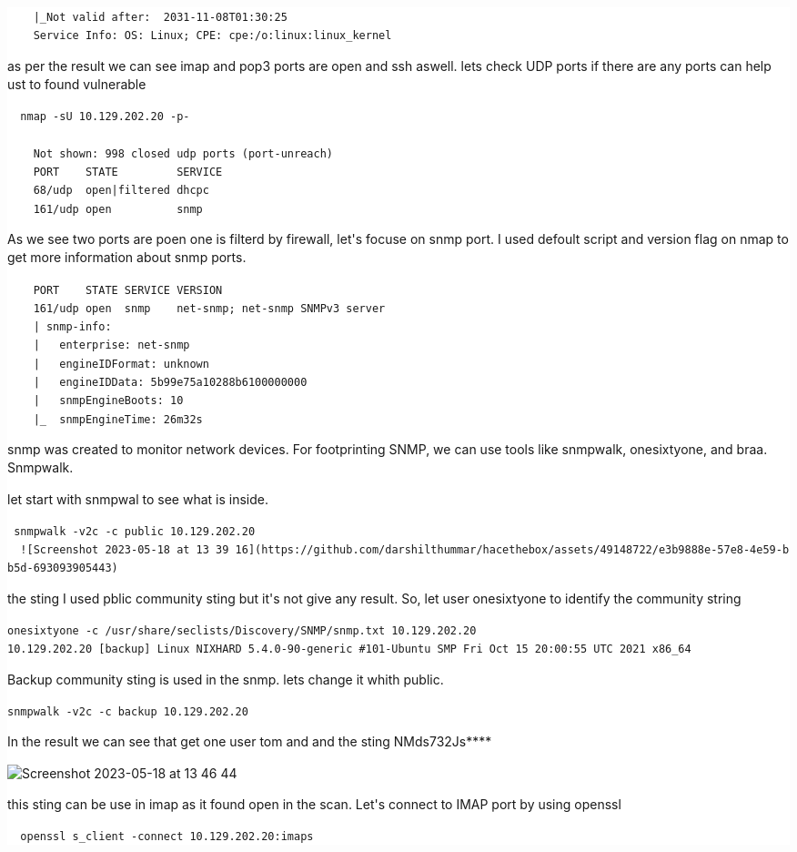         |_Not valid after:  2031-11-08T01:30:25
        Service Info: OS: Linux; CPE: cpe:/o:linux:linux_kernel
        
 as per the result we can see imap and pop3 ports are open and ssh aswell.
 lets check UDP ports if there are any ports can help ust to found vulnerable 
      
      nmap -sU 10.129.202.20 -p-
        
        Not shown: 998 closed udp ports (port-unreach)
        PORT    STATE         SERVICE
        68/udp  open|filtered dhcpc
        161/udp open          snmp

As we see two ports are poen one is filterd by firewall, let's focuse on snmp port. 
I used defoult script and version flag on nmap to get more information about snmp ports.
        
        PORT    STATE SERVICE VERSION
        161/udp open  snmp    net-snmp; net-snmp SNMPv3 server
        | snmp-info: 
        |   enterprise: net-snmp
        |   engineIDFormat: unknown
        |   engineIDData: 5b99e75a10288b6100000000
        |   snmpEngineBoots: 10
        |_  snmpEngineTime: 26m32s

snmp was created to monitor network devices. For footprinting SNMP, we can use tools like snmpwalk, onesixtyone, and braa. Snmpwalk.

let start with snmpwal to see what is inside.
     
     snmpwalk -v2c -c public 10.129.202.20
      ![Screenshot 2023-05-18 at 13 39 16](https://github.com/darshilthummar/hacethebox/assets/49148722/e3b9888e-57e8-4e59-bb5d-693093905443)

the sting I used pblic community sting but it's not give any result. So, let user onesixtyone to identify the community string 

    onesixtyone -c /usr/share/seclists/Discovery/SNMP/snmp.txt 10.129.202.20
    10.129.202.20 [backup] Linux NIXHARD 5.4.0-90-generic #101-Ubuntu SMP Fri Oct 15 20:00:55 UTC 2021 x86_64

Backup community sting is used in the snmp. lets change it whith public.

    snmpwalk -v2c -c backup 10.129.202.20

In the result we can see that get one user tom and and the sting NMds732Js**** 

![Screenshot 2023-05-18 at 13 46 44](https://github.com/darshilthummar/hacethebox/assets/49148722/cf829903-9185-4048-876f-9831d5c5a5c2)

this sting can be use in imap as it found open in the scan.
 Let's connect to IMAP port by using openssl 
 
      openssl s_client -connect 10.129.202.20:imaps
  